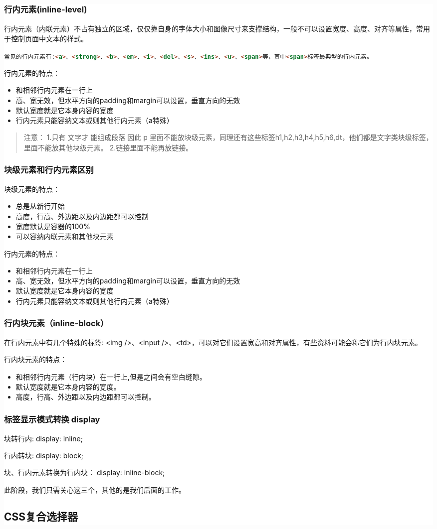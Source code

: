 ### 行内元素(inline-level)

行内元素（内联元素）不占有独立的区域，仅仅靠自身的字体大小和图像尺寸来支撑结构，一般不可以设置宽度、高度、对齐等属性，常用于控制页面中文本的样式。

```html
常见的行内元素有:<a>、<strong>、<b>、<em>、<i>、<del>、<s>、<ins>、<u>、<span>等，其中<span>标签最典型的行内元素。
```

行内元素的特点：

* 和相邻行内元素在一行上
* 高、宽无效，但水平方向的padding和margin可以设置，垂直方向的无效
* 默认宽度就是它本身内容的宽度
* 行内元素只能容纳文本或则其他行内元素（a特殊）

>注意：
1.只有 文字才 能组成段落  因此 p  里面不能放块级元素，同理还有这些标签h1,h2,h3,h4,h5,h6,dt，他们都是文字类块级标签，里面不能放其他块级元素。
2.链接里面不能再放链接。

### 块级元素和行内元素区别

块级元素的特点：

* 总是从新行开始
* 高度，行高、外边距以及内边距都可以控制
* 宽度默认是容器的100%
* 可以容纳内联元素和其他块元素

行内元素的特点：

* 和相邻行内元素在一行上
* 高、宽无效，但水平方向的padding和margin可以设置，垂直方向的无效
* 默认宽度就是它本身内容的宽度
* 行内元素只能容纳文本或则其他行内元素（a特殊）


### 行内块元素（inline-block）

在行内元素中有几个特殊的标签: &lt;img /&gt;、&lt;input /&gt;、&lt;td&gt;，可以对它们设置宽高和对齐属性，有些资料可能会称它们为行内块元素。

行内块元素的特点：
* 和相邻行内元素（行内块）在一行上,但是之间会有空白缝隙。
* 默认宽度就是它本身内容的宽度。
* 高度，行高、外边距以及内边距都可以控制。

### 标签显示模式转换 display

块转行内: display: inline;

行内转块: display: block;

块、行内元素转换为行内块： display: inline-block;

此阶段，我们只需关心这三个，其他的是我们后面的工作。

## CSS复合选择器

